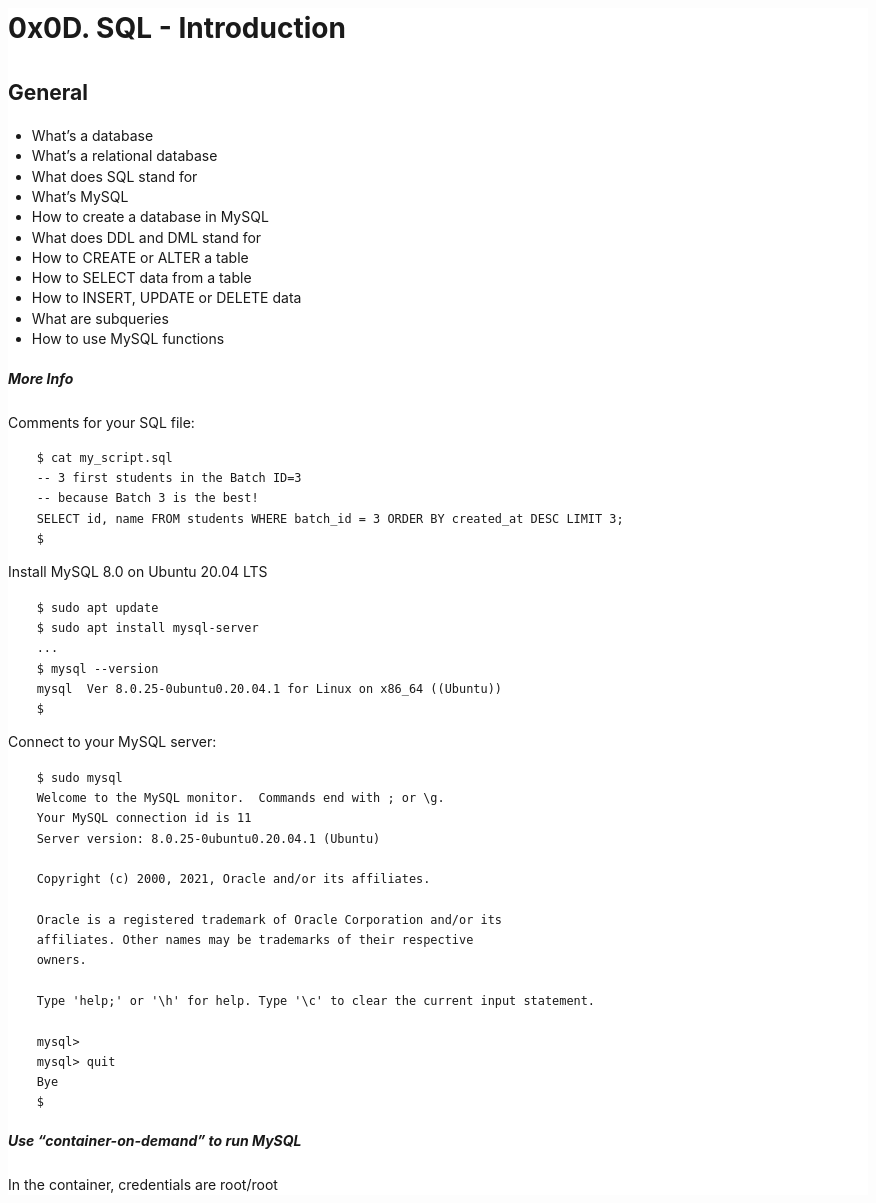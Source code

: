 # 0x0D. SQL - Introduction

## General
- What’s a database
- What’s a relational database
- What does SQL stand for
- What’s MySQL
-  How to create a database in MySQL
- What does DDL and DML stand for
- How to CREATE or ALTER a table
- How to SELECT data from a table
- How to INSERT, UPDATE or DELETE data
- What are subqueries
- How to use MySQL functions


##### More Info
Comments for your SQL file:

``` shell
    $ cat my_script.sql
    -- 3 first students in the Batch ID=3
    -- because Batch 3 is the best!
    SELECT id, name FROM students WHERE batch_id = 3 ORDER BY created_at DESC LIMIT 3;
    $
```

Install MySQL 8.0 on Ubuntu 20.04 LTS
```shell
    $ sudo apt update
    $ sudo apt install mysql-server
    ...
    $ mysql --version
    mysql  Ver 8.0.25-0ubuntu0.20.04.1 for Linux on x86_64 ((Ubuntu))
    $
```
Connect to your MySQL server:
``` shell
    $ sudo mysql
    Welcome to the MySQL monitor.  Commands end with ; or \g.
    Your MySQL connection id is 11
    Server version: 8.0.25-0ubuntu0.20.04.1 (Ubuntu)

    Copyright (c) 2000, 2021, Oracle and/or its affiliates.

    Oracle is a registered trademark of Oracle Corporation and/or its
    affiliates. Other names may be trademarks of their respective
    owners.

    Type 'help;' or '\h' for help. Type '\c' to clear the current input statement.

    mysql>
    mysql> quit
    Bye
    $
```
##### Use “container-on-demand” to run MySQL
In the container, credentials are root/root
